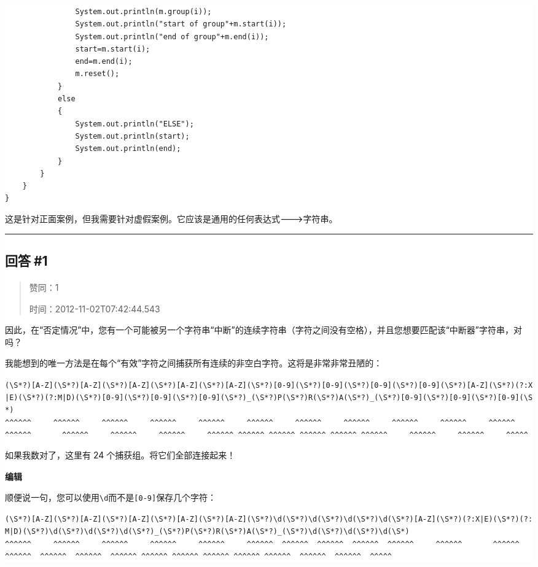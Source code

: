 ```
                System.out.println(m.group(i));
                System.out.println("start of group"+m.start(i));
                System.out.println("end of group"+m.end(i));
                start=m.start(i);
                end=m.end(i);
                m.reset();
            }
            else
            {
                System.out.println("ELSE");
                System.out.println(start);
                System.out.println(end);
            }
        }
    }
} 
```

这是针对正面案例，但我需要针对虚假案例。它应该是通用的任何表达式--->字符串。

* * *

## 回答 #1

> 赞同：1
> 
> 时间：2012-11-02T07:42:44.543

因此，在“否定情况”中，您有一个可能被另一个字符串“中断”的连续字符串（字符之间没有空格），并且您想要匹配该“中断器”字符串，对吗？

我能想到的唯一方法是在每个“有效”字符之间捕获所有连续的非空白字符。这将是非常非常丑陋的：

```
(\S*?)[A-Z](\S*?)[A-Z](\S*?)[A-Z](\S*?)[A-Z](\S*?)[A-Z](\S*?)[0-9](\S*?)[0-9](\S*?)[0-9](\S*?)[0-9](\S*?)[A-Z](\S*?)(?:X|E)(\S*?)(?:M|D)(\S*?)[0-9](\S*?)[0-9](\S*?)[0-9](\S*?)_(\S*?)P(\S*?)R(\S*?)A(\S*?)_(\S*?)[0-9](\S*?)[0-9](\S*?)[0-9](\S*)
^^^^^^     ^^^^^^     ^^^^^^     ^^^^^^     ^^^^^^     ^^^^^^     ^^^^^^     ^^^^^^     ^^^^^^     ^^^^^^     ^^^^^^       ^^^^^^       ^^^^^^     ^^^^^^     ^^^^^^     ^^^^^^ ^^^^^^ ^^^^^^ ^^^^^^ ^^^^^^ ^^^^^^     ^^^^^^     ^^^^^^     ^^^^^ 
```

如果我数对了，这里有 24 个捕获组。将它们全部连接起来！

**编辑**

顺便说一句，您可以使用`\d`而不是`[0-9]`保存几个字符：

```
(\S*?)[A-Z](\S*?)[A-Z](\S*?)[A-Z](\S*?)[A-Z](\S*?)[A-Z](\S*?)\d(\S*?)\d(\S*?)\d(\S*?)\d(\S*?)[A-Z](\S*?)(?:X|E)(\S*?)(?:M|D)(\S*?)\d(\S*?)\d(\S*?)\d(\S*?)_(\S*?)P(\S*?)R(\S*?)A(\S*?)_(\S*?)\d(\S*?)\d(\S*?)\d(\S*)
^^^^^^     ^^^^^^     ^^^^^^     ^^^^^^     ^^^^^^     ^^^^^^  ^^^^^^  ^^^^^^  ^^^^^^  ^^^^^^     ^^^^^^       ^^^^^^       ^^^^^^  ^^^^^^  ^^^^^^  ^^^^^^ ^^^^^^ ^^^^^^ ^^^^^^ ^^^^^^ ^^^^^^  ^^^^^^  ^^^^^^  ^^^^^ 
```
